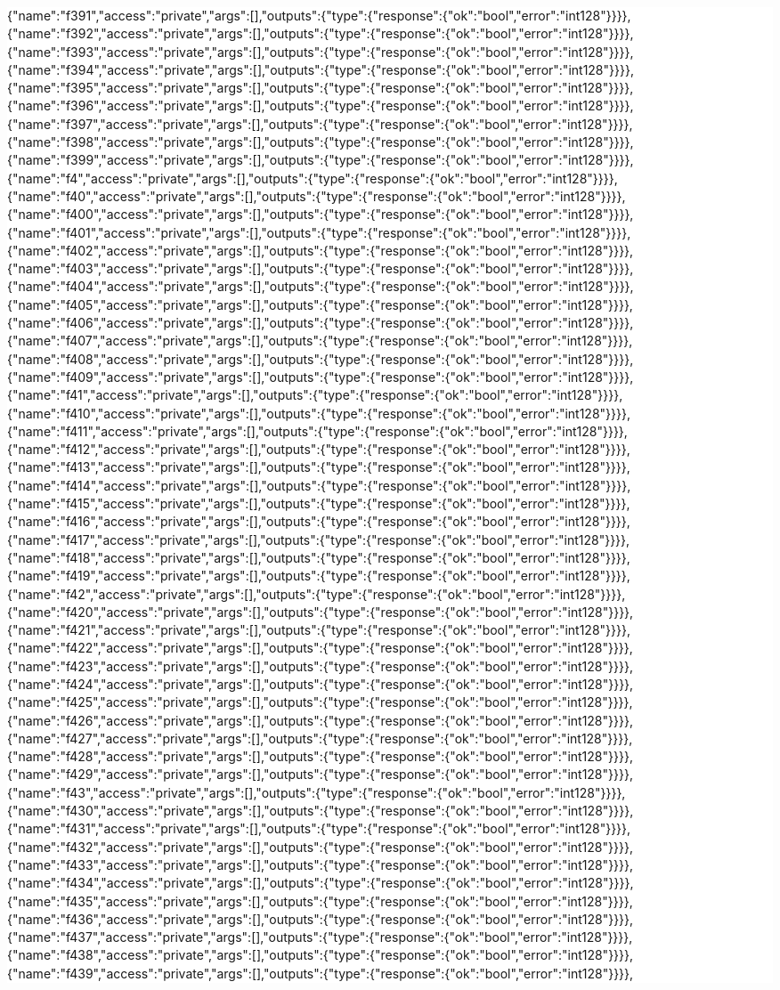 {"name":"f391","access":"private","args":[],"outputs":{"type":{"response":{"ok":"bool","error":"int128"}}}}, {"name":"f392","access":"private","args":[],"outputs":{"type":{"response":{"ok":"bool","error":"int128"}}}}, {"name":"f393","access":"private","args":[],"outputs":{"type":{"response":{"ok":"bool","error":"int128"}}}}, {"name":"f394","access":"private","args":[],"outputs":{"type":{"response":{"ok":"bool","error":"int128"}}}}, {"name":"f395","access":"private","args":[],"outputs":{"type":{"response":{"ok":"bool","error":"int128"}}}}, {"name":"f396","access":"private","args":[],"outputs":{"type":{"response":{"ok":"bool","error":"int128"}}}}, {"name":"f397","access":"private","args":[],"outputs":{"type":{"response":{"ok":"bool","error":"int128"}}}}, {"name":"f398","access":"private","args":[],"outputs":{"type":{"response":{"ok":"bool","error":"int128"}}}}, {"name":"f399","access":"private","args":[],"outputs":{"type":{"response":{"ok":"bool","error":"int128"}}}}, {"name":"f4","access":"private","args":[],"outputs":{"type":{"response":{"ok":"bool","error":"int128"}}}}, {"name":"f40","access":"private","args":[],"outputs":{"type":{"response":{"ok":"bool","error":"int128"}}}}, {"name":"f400","access":"private","args":[],"outputs":{"type":{"response":{"ok":"bool","error":"int128"}}}}, {"name":"f401","access":"private","args":[],"outputs":{"type":{"response":{"ok":"bool","error":"int128"}}}}, {"name":"f402","access":"private","args":[],"outputs":{"type":{"response":{"ok":"bool","error":"int128"}}}}, {"name":"f403","access":"private","args":[],"outputs":{"type":{"response":{"ok":"bool","error":"int128"}}}}, {"name":"f404","access":"private","args":[],"outputs":{"type":{"response":{"ok":"bool","error":"int128"}}}}, {"name":"f405","access":"private","args":[],"outputs":{"type":{"response":{"ok":"bool","error":"int128"}}}}, {"name":"f406","access":"private","args":[],"outputs":{"type":{"response":{"ok":"bool","error":"int128"}}}}, {"name":"f407","access":"private","args":[],"outputs":{"type":{"response":{"ok":"bool","error":"int128"}}}}, {"name":"f408","access":"private","args":[],"outputs":{"type":{"response":{"ok":"bool","error":"int128"}}}}, {"name":"f409","access":"private","args":[],"outputs":{"type":{"response":{"ok":"bool","error":"int128"}}}}, {"name":"f41","access":"private","args":[],"outputs":{"type":{"response":{"ok":"bool","error":"int128"}}}}, {"name":"f410","access":"private","args":[],"outputs":{"type":{"response":{"ok":"bool","error":"int128"}}}}, {"name":"f411","access":"private","args":[],"outputs":{"type":{"response":{"ok":"bool","error":"int128"}}}}, {"name":"f412","access":"private","args":[],"outputs":{"type":{"response":{"ok":"bool","error":"int128"}}}}, {"name":"f413","access":"private","args":[],"outputs":{"type":{"response":{"ok":"bool","error":"int128"}}}}, {"name":"f414","access":"private","args":[],"outputs":{"type":{"response":{"ok":"bool","error":"int128"}}}}, {"name":"f415","access":"private","args":[],"outputs":{"type":{"response":{"ok":"bool","error":"int128"}}}}, {"name":"f416","access":"private","args":[],"outputs":{"type":{"response":{"ok":"bool","error":"int128"}}}}, {"name":"f417","access":"private","args":[],"outputs":{"type":{"response":{"ok":"bool","error":"int128"}}}}, {"name":"f418","access":"private","args":[],"outputs":{"type":{"response":{"ok":"bool","error":"int128"}}}}, {"name":"f419","access":"private","args":[],"outputs":{"type":{"response":{"ok":"bool","error":"int128"}}}}, {"name":"f42","access":"private","args":[],"outputs":{"type":{"response":{"ok":"bool","error":"int128"}}}}, {"name":"f420","access":"private","args":[],"outputs":{"type":{"response":{"ok":"bool","error":"int128"}}}}, {"name":"f421","access":"private","args":[],"outputs":{"type":{"response":{"ok":"bool","error":"int128"}}}}, {"name":"f422","access":"private","args":[],"outputs":{"type":{"response":{"ok":"bool","error":"int128"}}}}, {"name":"f423","access":"private","args":[],"outputs":{"type":{"response":{"ok":"bool","error":"int128"}}}}, {"name":"f424","access":"private","args":[],"outputs":{"type":{"response":{"ok":"bool","error":"int128"}}}}, {"name":"f425","access":"private","args":[],"outputs":{"type":{"response":{"ok":"bool","error":"int128"}}}}, {"name":"f426","access":"private","args":[],"outputs":{"type":{"response":{"ok":"bool","error":"int128"}}}}, {"name":"f427","access":"private","args":[],"outputs":{"type":{"response":{"ok":"bool","error":"int128"}}}}, {"name":"f428","access":"private","args":[],"outputs":{"type":{"response":{"ok":"bool","error":"int128"}}}}, {"name":"f429","access":"private","args":[],"outputs":{"type":{"response":{"ok":"bool","error":"int128"}}}}, {"name":"f43","access":"private","args":[],"outputs":{"type":{"response":{"ok":"bool","error":"int128"}}}}, {"name":"f430","access":"private","args":[],"outputs":{"type":{"response":{"ok":"bool","error":"int128"}}}}, {"name":"f431","access":"private","args":[],"outputs":{"type":{"response":{"ok":"bool","error":"int128"}}}}, {"name":"f432","access":"private","args":[],"outputs":{"type":{"response":{"ok":"bool","error":"int128"}}}}, {"name":"f433","access":"private","args":[],"outputs":{"type":{"response":{"ok":"bool","error":"int128"}}}}, {"name":"f434","access":"private","args":[],"outputs":{"type":{"response":{"ok":"bool","error":"int128"}}}}, {"name":"f435","access":"private","args":[],"outputs":{"type":{"response":{"ok":"bool","error":"int128"}}}}, {"name":"f436","access":"private","args":[],"outputs":{"type":{"response":{"ok":"bool","error":"int128"}}}}, {"name":"f437","access":"private","args":[],"outputs":{"type":{"response":{"ok":"bool","error":"int128"}}}}, {"name":"f438","access":"private","args":[],"outputs":{"type":{"response":{"ok":"bool","error":"int128"}}}}, {"name":"f439","access":"private","args":[],"outputs":{"type":{"response":{"ok":"bool","error":"int128"}}}},